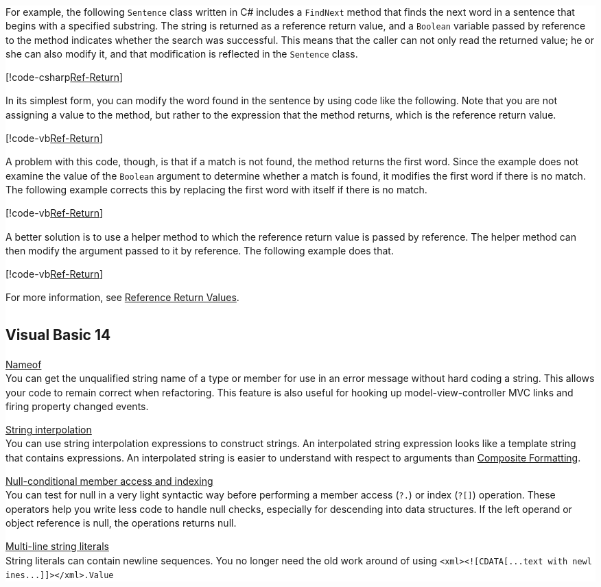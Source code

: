 For example, the following `Sentence` class written in C# includes a `FindNext` method that finds the next word in a sentence that begins with a specified substring. The string is returned as a reference return value, and a `Boolean` variable passed by reference to the method indicates whether the search was successful. This means that the caller can not only read the returned value; he or she can also modify it, and that modification is reflected in the `Sentence` class.

[!code-csharp[Ref-Return](../../../samples/snippets/visualbasic/getting-started/ref-returns.cs)]

In its simplest form, you can modify the word found in the sentence by using code like the following. Note that you are not assigning a value to the method, but rather to the expression that the method returns, which is the reference return value.

[!code-vb[Ref-Return](../../../samples/snippets/visualbasic/getting-started/ref-return.vb#1)]

A problem with this code, though, is that if a match is not found, the method returns the first word. Since the example does not examine the value of the `Boolean` argument to determine whether a match is found, it modifies the first word if there is no match. The following example corrects this by replacing the first word with itself if there is no match.

[!code-vb[Ref-Return](../../../samples/snippets/visualbasic/getting-started/ref-return.vb#2)]

A better solution is to use a helper method to which the reference return value is passed by reference. The helper method can then modify the argument passed to it by reference. The following example does that.

[!code-vb[Ref-Return](../../../samples/snippets/visualbasic/getting-started/ref-return-helper.vb#1)]

For more information, see [Reference Return Values](../programming-guide/language-features/procedures/ref-return-values.md).

## Visual Basic 14

[Nameof](../../csharp/language-reference/keywords/nameof.md)  
 You can get the unqualified string name of a type or member for use in an error message without hard coding a string.  This allows your code to remain correct when refactoring.  This feature is also useful for hooking up model-view-controller MVC links and firing property changed events.  
  
[String interpolation](../../visual-basic/programming-guide/language-features/strings/interpolated-strings.md)  
 You can use string interpolation expressions to construct strings.  An interpolated string expression looks like a template string that contains expressions.  An interpolated string is easier to understand with respect to arguments than [Composite Formatting](../../standard/base-types/composite-format.md).  
  
[Null-conditional member access and indexing](../language-reference/operators/null-conditional-operators.md)  
You can test for null in a very light syntactic way before performing a member access (`?.`) or index (`?[]`) operation.  These operators help you write less code to handle null checks, especially for descending into data structures.  If the left operand or object reference is null, the operations returns null.  
  
[Multi-line string literals](../../visual-basic/programming-guide/language-features/strings/string-basics.md)  
 String literals can contain newline sequences.  You no longer need the old work around of using `<xml><![CDATA[...text with newlines...]]></xml>.Value`  
  
